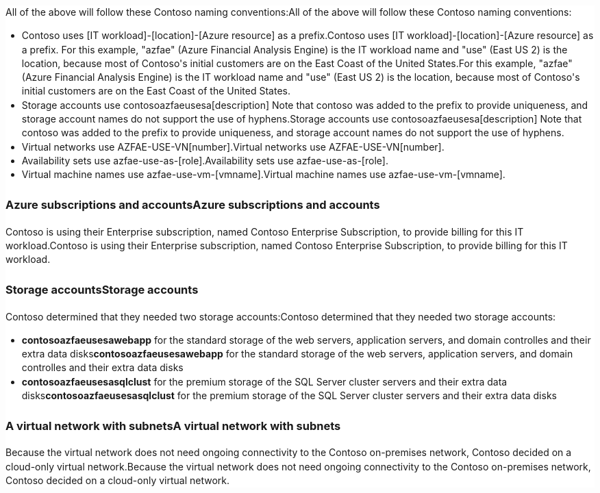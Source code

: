<span data-ttu-id="c7eec-392">All of the above will follow these Contoso naming conventions:</span><span class="sxs-lookup"><span data-stu-id="c7eec-392">All of the above will follow these Contoso naming conventions:</span></span>

* <span data-ttu-id="c7eec-393">Contoso uses [IT workload]-[location]-[Azure resource] as a prefix.</span><span class="sxs-lookup"><span data-stu-id="c7eec-393">Contoso uses [IT workload]-[location]-[Azure resource] as a prefix.</span></span> <span data-ttu-id="c7eec-394">For this example, "azfae" (Azure Financial Analysis Engine) is the IT workload name and "use" (East US 2) is the location, because most of Contoso's initial customers are on the East Coast of the United States.</span><span class="sxs-lookup"><span data-stu-id="c7eec-394">For this example, "azfae" (Azure Financial Analysis Engine) is the IT workload name and "use" (East US 2) is the location, because most of Contoso's initial customers are on the East Coast of the United States.</span></span>
* <span data-ttu-id="c7eec-395">Storage accounts use contosoazfaeusesa[description] Note that contoso was added to the prefix to provide uniqueness, and storage account names do not support the use of hyphens.</span><span class="sxs-lookup"><span data-stu-id="c7eec-395">Storage accounts use contosoazfaeusesa[description] Note that contoso was added to the prefix to provide uniqueness, and storage account names do not support the use of hyphens.</span></span>
* <span data-ttu-id="c7eec-396">Virtual networks use AZFAE-USE-VN[number].</span><span class="sxs-lookup"><span data-stu-id="c7eec-396">Virtual networks use AZFAE-USE-VN[number].</span></span>
* <span data-ttu-id="c7eec-397">Availability sets use azfae-use-as-[role].</span><span class="sxs-lookup"><span data-stu-id="c7eec-397">Availability sets use azfae-use-as-[role].</span></span>
* <span data-ttu-id="c7eec-398">Virtual machine names use azfae-use-vm-[vmname].</span><span class="sxs-lookup"><span data-stu-id="c7eec-398">Virtual machine names use azfae-use-vm-[vmname].</span></span>

### <a name="azure-subscriptions-and-accounts"></a><span data-ttu-id="c7eec-399">Azure subscriptions and accounts</span><span class="sxs-lookup"><span data-stu-id="c7eec-399">Azure subscriptions and accounts</span></span>
<span data-ttu-id="c7eec-400">Contoso is using their Enterprise subscription, named Contoso Enterprise Subscription, to provide billing for this IT workload.</span><span class="sxs-lookup"><span data-stu-id="c7eec-400">Contoso is using their Enterprise subscription, named Contoso Enterprise Subscription, to provide billing for this IT workload.</span></span>

### <a name="storage-accounts"></a><span data-ttu-id="c7eec-401">Storage accounts</span><span class="sxs-lookup"><span data-stu-id="c7eec-401">Storage accounts</span></span>
<span data-ttu-id="c7eec-402">Contoso determined that they needed two storage accounts:</span><span class="sxs-lookup"><span data-stu-id="c7eec-402">Contoso determined that they needed two storage accounts:</span></span>

* <span data-ttu-id="c7eec-403">**contosoazfaeusesawebapp** for the standard storage of the web servers, application servers, and domain controlles and their extra data disks</span><span class="sxs-lookup"><span data-stu-id="c7eec-403">**contosoazfaeusesawebapp** for the standard storage of the web servers, application servers, and domain controlles and their extra data disks</span></span>
* <span data-ttu-id="c7eec-404">**contosoazfaeusesasqlclust** for the premium storage of the SQL Server cluster servers and their extra data disks</span><span class="sxs-lookup"><span data-stu-id="c7eec-404">**contosoazfaeusesasqlclust** for the premium storage of the SQL Server cluster servers and their extra data disks</span></span>

### <a name="a-virtual-network-with-subnets"></a><span data-ttu-id="c7eec-405">A virtual network with subnets</span><span class="sxs-lookup"><span data-stu-id="c7eec-405">A virtual network with subnets</span></span>
<span data-ttu-id="c7eec-406">Because the virtual network does not need ongoing connectivity to the Contoso on-premises network, Contoso decided on a cloud-only virtual network.</span><span class="sxs-lookup"><span data-stu-id="c7eec-406">Because the virtual network does not need ongoing connectivity to the Contoso on-premises network, Contoso decided on a cloud-only virtual network.</span></span>
